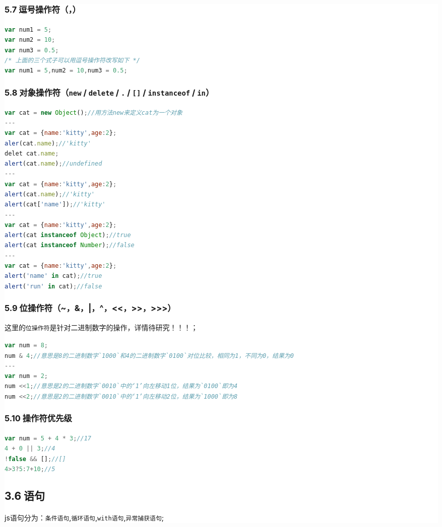 ### 5.7 逗号操作符（，）
```javascript
var num1 = 5;
var num2 = 10;
var num3 = 0.5;
/* 上面的三个式子可以用逗号操作符改写如下 */
var num1 = 5,num2 = 10,num3 = 0.5;
```

### 5.8 对象操作符（`new` / `delete` / `.` / `[]` / `instanceof` / `in`）
```javascript
var cat = new Object();//用方法new来定义cat为一个对象
---
var cat = {name:'kitty',age:2};
aler(cat.name);//'kitty'
delet cat.name;
alert(cat.name);//undefined
---
var cat = {name:'kitty',age:2};
alert(cat.name);//'kitty'
alert(cat['name']);//'kitty'
---
var cat = {name:'kitty',age:2};
alert(cat instanceof Object);//true
alert(cat instanceof Number);//false
---
var cat = {name:'kitty',age:2};
alert('name' in cat);//true
alert('run' in cat);//false
```

### 5.9 位操作符（~，&，|，^，<<，>>，>>>）
这里的`位操作符`是针对二进制数字的操作，详情待研究！！！；
```javascript
var num = 8;
num & 4;//意思是8的二进制数字`1000`和4的二进制数字`0100`对位比较，相同为1，不同为0，结果为0
---
var num = 2;
num <<1;//意思是2的二进制数字`0010`中的‘1’向左移动1位，结果为`0100`即为4
num <<2;//意思是2的二进制数字`0010`中的‘1’向左移动2位，结果为`1000`即为8
```

### 5.10 操作符优先级
```javascript
var num = 5 + 4 * 3;//17
4 + 0 || 3;//4
!false && [];//[]
4>3?5:7+10;//5
```

## 3.6 语句
js语句分为：`条件语句`,`循环语句`,`with语句`,`异常捕获语句`;

